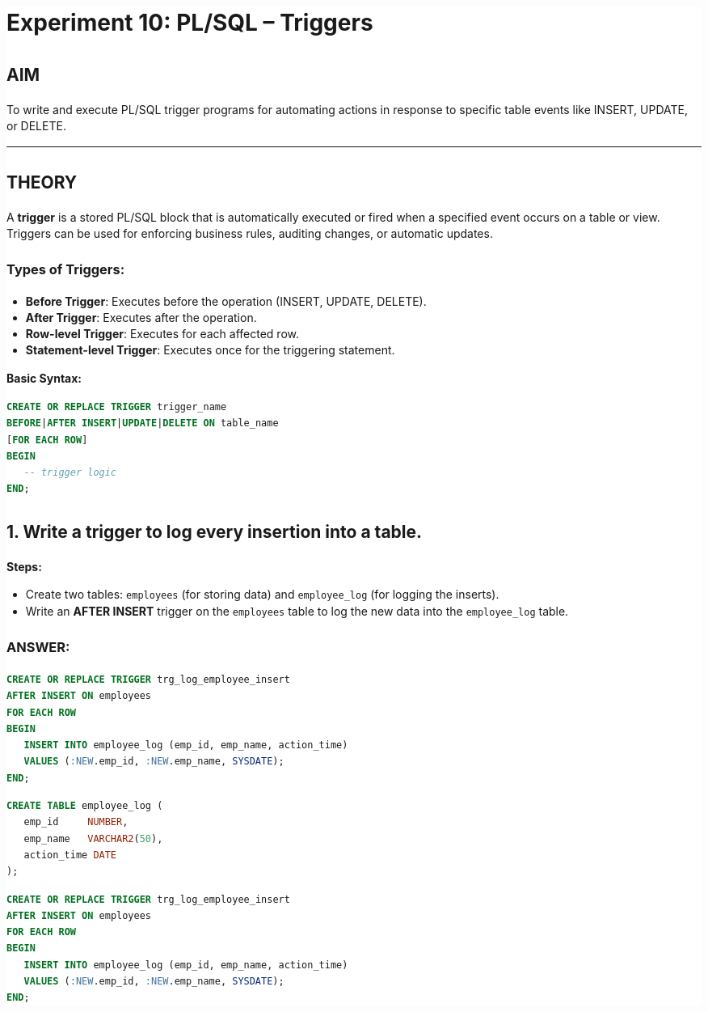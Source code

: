# Experiment 10: PL/SQL – Triggers

## AIM
To write and execute PL/SQL trigger programs for automating actions in response to specific table events like INSERT, UPDATE, or DELETE.

---

## THEORY

A **trigger** is a stored PL/SQL block that is automatically executed or fired when a specified event occurs on a table or view. Triggers can be used for enforcing business rules, auditing changes, or automatic updates.

### Types of Triggers:
- **Before Trigger**: Executes before the operation (INSERT, UPDATE, DELETE).
- **After Trigger**: Executes after the operation.
- **Row-level Trigger**: Executes for each affected row.
- **Statement-level Trigger**: Executes once for the triggering statement.

**Basic Syntax:**
```sql
CREATE OR REPLACE TRIGGER trigger_name
BEFORE|AFTER INSERT|UPDATE|DELETE ON table_name
[FOR EACH ROW]
BEGIN
   -- trigger logic
END;
```

## 1. Write a trigger to log every insertion into a table.
**Steps:**
- Create two tables: `employees` (for storing data) and `employee_log` (for logging the inserts).
- Write an **AFTER INSERT** trigger on the `employees` table to log the new data into the `employee_log` table.

### ANSWER:
```sql
CREATE OR REPLACE TRIGGER trg_log_employee_insert
AFTER INSERT ON employees
FOR EACH ROW
BEGIN
   INSERT INTO employee_log (emp_id, emp_name, action_time)
   VALUES (:NEW.emp_id, :NEW.emp_name, SYSDATE);
END;
```
```sql
CREATE TABLE employee_log (
   emp_id     NUMBER,
   emp_name   VARCHAR2(50),
   action_time DATE
);
```
```sql
CREATE OR REPLACE TRIGGER trg_log_employee_insert
AFTER INSERT ON employees
FOR EACH ROW
BEGIN
   INSERT INTO employee_log (emp_id, emp_name, action_time)
   VALUES (:NEW.emp_id, :NEW.emp_name, SYSDATE);
END;
```
